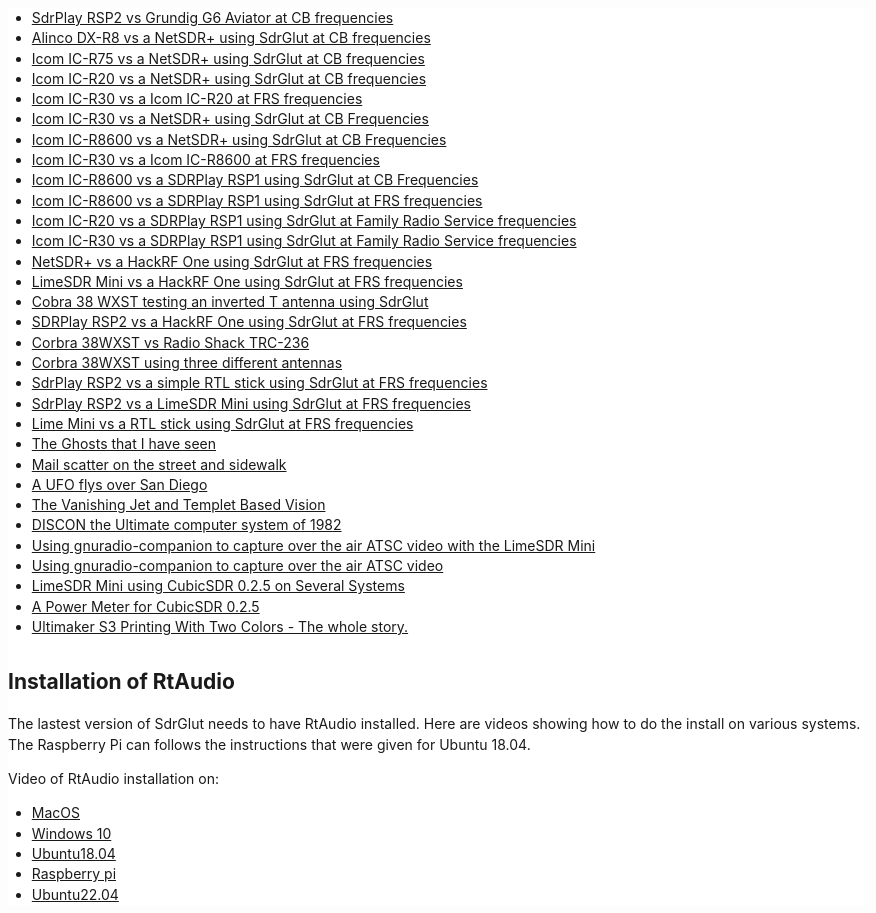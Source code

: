 - [SdrPlay RSP2 vs Grundig G6 Aviator at CB frequencies](https://youtu.be/bUyQk_1ANHo)
- [Alinco DX-R8 vs a NetSDR+ using SdrGlut at CB frequencies](https://youtu.be/AxeiXFVd1x0)
- [Icom IC-R75 vs a NetSDR+ using SdrGlut at CB frequencies](https://youtu.be/bPzqTMoz9vc)
- [Icom IC-R20 vs a NetSDR+ using SdrGlut at CB frequencies](https://youtu.be/lAphTfKnU6M)
- [Icom IC-R30 vs a Icom IC-R20 at FRS frequencies](https://youtu.be/_ANaNVrqPz8)
- [Icom IC-R30 vs a NetSDR+ using SdrGlut at CB Frequencies](https://youtu.be/J4iJYugcG_Q)
- [Icom IC-R8600 vs a NetSDR+ using SdrGlut at CB Frequencies](https://youtu.be/rl7geOwf7Oc)
- [Icom IC-R30 vs a Icom IC-R8600 at FRS frequencies](https://youtu.be/nJeMPKXaWy4)
- [Icom IC-R8600 vs a SDRPlay RSP1 using SdrGlut at CB Frequencies](https://youtu.be/YfC5wsm0xyk)
- [Icom IC-R8600 vs a SDRPlay RSP1 using SdrGlut at FRS frequencies](https://youtu.be/fDBAtwQ26GQ)
- [Icom IC-R20 vs a SDRPlay RSP1 using SdrGlut at Family Radio Service frequencies](https://youtu.be/_SXy9OXZxAM)
- [Icom IC-R30 vs a SDRPlay RSP1 using SdrGlut at Family Radio Service frequencies](https://youtu.be/mEg04f57UGc)
- [NetSDR+ vs a HackRF One using SdrGlut at FRS frequencies](https://www.youtube.com/watch?v=5ubHUx9Naio)
- [LimeSDR Mini vs a HackRF One using SdrGlut at FRS frequencies](https://youtu.be/1EQcBYiyWAA)
- [Cobra 38 WXST testing an inverted T antenna using SdrGlut](https://www.youtube.com/watch?v=s-Rg2XC7bUY)
- [SDRPlay RSP2 vs a HackRF One using SdrGlut at FRS frequencies](https://www.youtube.com/watch?v=42uEKTncpbQ)
- [Corbra 38WXST vs Radio Shack TRC-236](https://www.youtube.com/watch?v=O9MQbf1ArQk)
- [Corbra 38WXST using three different antennas](https://www.youtube.com/watch?v=JDmxGQFwX-Y)
- [SdrPlay RSP2 vs a simple RTL stick using SdrGlut at FRS frequencies](https://www.youtube.com/watch?v=eiuTO5yIR7w)
- [SdrPlay RSP2 vs a LimeSDR Mini using SdrGlut at FRS frequencies](https://www.youtube.com/watch?v=PEfrJ4ZuN9g)
- [Lime Mini vs a RTL stick using SdrGlut at FRS frequencies](https://www.youtube.com/watch?v=pDqNCe6GxnA)
- [The Ghosts that I have seen](https://youtu.be/yusmsRdVW1Q)
- [Mail scatter on the street and sidewalk](https://youtu.be/V2LRiLIExjI)
- [A UFO flys over San Diego](https://youtu.be/O054bYnZmFw)
- [The Vanishing Jet and Templet Based Vision](https://youtu.be/caeDZnL3oPg)
- [DISCON the Ultimate computer system of 1982](https://youtu.be/a3yK93VcKm4)
- [Using gnuradio-companion to capture over the air ATSC video with the LimeSDR Mini](https://youtu.be/guPmP1VPqKk)
- [Using gnuradio-companion to capture over the air ATSC video](https://youtu.be/jQGk9dORKrc)
- [LimeSDR Mini using CubicSDR 0.2.5 on Several Systems](https://youtu.be/zCTIK82YW9w)
- [A Power Meter for CubicSDR 0.2.5](https://youtu.be/07vbIeXHukI)
- [Ultimaker S3 Printing With Two Colors - The whole story.](https://youtu.be/J3oaRju67QY)



## Installation of RtAudio

The lastest version of SdrGlut needs to have RtAudio installed. Here are videos showing how to do the install on various systems. The Raspberry Pi can follows the instructions that were given for Ubuntu 18.04.

Video of RtAudio installation on:
- [MacOS](https://youtu.be/HlnC5K5qQ98)
- [Windows 10](https://youtu.be/DyYIKiu2zVI)
- [Ubuntu18.04](https://youtu.be/mOGWG1K52wA)
- [Raspberry pi](https://youtu.be/YKyYXtv4aGw)
- [Ubuntu22.04](https://youtu.be/uARzCMbZ1pA)
